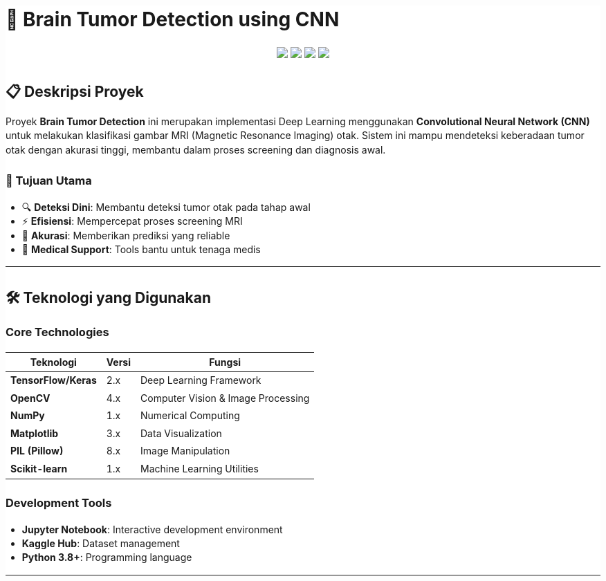 # 🧠 Brain Tumor Detection using CNN

<div align="center">
  <img src="https://img.shields.io/badge/TensorFlow-FF6F00?style=for-the-badge&logo=tensorflow&logoColor=white" />
  <img src="https://img.shields.io/badge/Python-3776AB?style=for-the-badge&logo=python&logoColor=white" />
  <img src="https://img.shields.io/badge/OpenCV-27338e?style=for-the-badge&logo=OpenCV&logoColor=white" />
  <img src="https://img.shields.io/badge/Jupyter-F37626.svg?&style=for-the-badge&logo=Jupyter&logoColor=white" />
</div>

## 📋 Deskripsi Proyek

Proyek **Brain Tumor Detection** ini merupakan implementasi Deep Learning menggunakan **Convolutional Neural Network (CNN)** untuk melakukan klasifikasi gambar MRI (Magnetic Resonance Imaging) otak. Sistem ini mampu mendeteksi keberadaan tumor otak dengan akurasi tinggi, membantu dalam proses screening dan diagnosis awal.

### 🎯 Tujuan Utama
- 🔍 **Deteksi Dini**: Membantu deteksi tumor otak pada tahap awal
- ⚡ **Efisiensi**: Mempercepat proses screening MRI
- 🎯 **Akurasi**: Memberikan prediksi yang reliable
- 🏥 **Medical Support**: Tools bantu untuk tenaga medis

---

## 🛠️ Teknologi yang Digunakan

### Core Technologies
| Teknologi | Versi | Fungsi |
|-----------|-------|--------|
| **TensorFlow/Keras** | 2.x | Deep Learning Framework |
| **OpenCV** | 4.x | Computer Vision & Image Processing |
| **NumPy** | 1.x | Numerical Computing |
| **Matplotlib** | 3.x | Data Visualization |
| **PIL (Pillow)** | 8.x | Image Manipulation |
| **Scikit-learn** | 1.x | Machine Learning Utilities |

### Development Tools
- **Jupyter Notebook**: Interactive development environment
- **Kaggle Hub**: Dataset management
- **Python 3.8+**: Programming language

---

